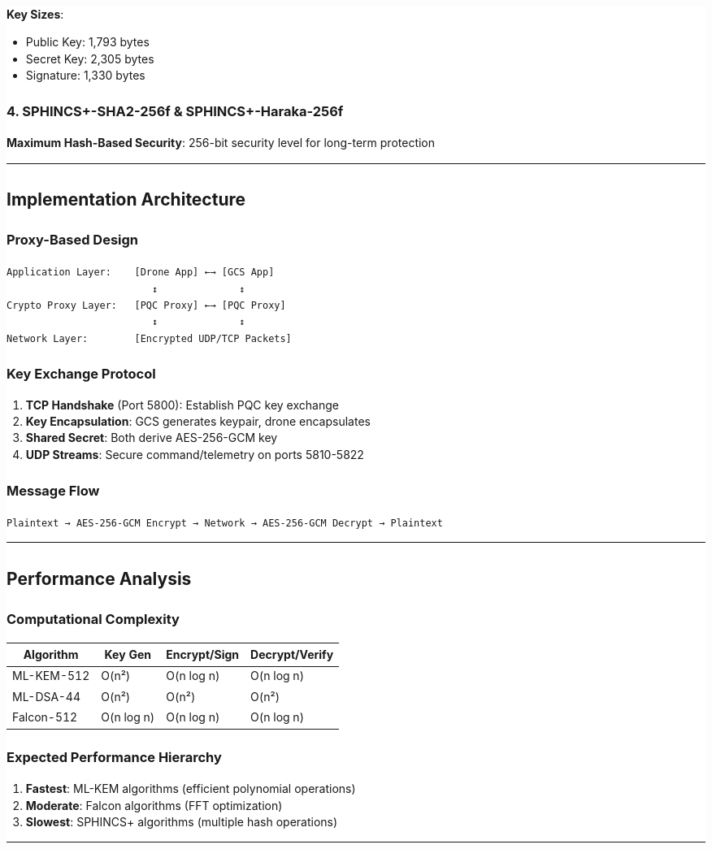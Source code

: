 **Key Sizes**:
- Public Key: 1,793 bytes
- Secret Key: 2,305 bytes
- Signature: 1,330 bytes

### 4. SPHINCS+-SHA2-256f & SPHINCS+-Haraka-256f

**Maximum Hash-Based Security**: 256-bit security level for long-term protection

---

## Implementation Architecture

### Proxy-Based Design

```
Application Layer:    [Drone App] ←→ [GCS App]
                         ↕              ↕
Crypto Proxy Layer:   [PQC Proxy] ←→ [PQC Proxy]
                         ↕              ↕
Network Layer:        [Encrypted UDP/TCP Packets]
```

### Key Exchange Protocol

1. **TCP Handshake** (Port 5800): Establish PQC key exchange
2. **Key Encapsulation**: GCS generates keypair, drone encapsulates
3. **Shared Secret**: Both derive AES-256-GCM key
4. **UDP Streams**: Secure command/telemetry on ports 5810-5822

### Message Flow

```
Plaintext → AES-256-GCM Encrypt → Network → AES-256-GCM Decrypt → Plaintext
```

---

## Performance Analysis

### Computational Complexity

| Algorithm | Key Gen | Encrypt/Sign | Decrypt/Verify |
|-----------|---------|--------------|----------------|
| ML-KEM-512 | O(n²) | O(n log n) | O(n log n) |
| ML-DSA-44 | O(n²) | O(n²) | O(n²) |
| Falcon-512 | O(n log n) | O(n log n) | O(n log n) |

### Expected Performance Hierarchy
1. **Fastest**: ML-KEM algorithms (efficient polynomial operations)
2. **Moderate**: Falcon algorithms (FFT optimization)
3. **Slowest**: SPHINCS+ algorithms (multiple hash operations)

---